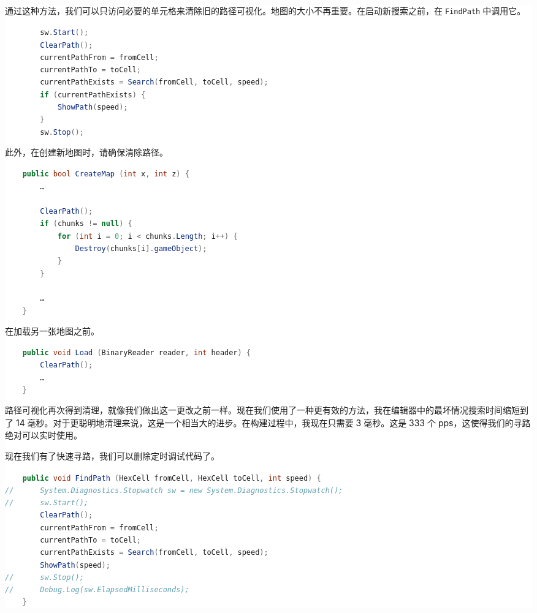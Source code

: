 通过这种方法，我们可以只访问必要的单元格来清除旧的路径可视化。地图的大小不再重要。在启动新搜索之前，在 `FindPath` 中调用它。

```c#
		sw.Start();
		ClearPath();
		currentPathFrom = fromCell;
		currentPathTo = toCell;
		currentPathExists = Search(fromCell, toCell, speed);
		if (currentPathExists) {
			ShowPath(speed);
		}
		sw.Stop();
```

此外，在创建新地图时，请确保清除路径。

```c#
	public bool CreateMap (int x, int z) {
		…

		ClearPath();
		if (chunks != null) {
			for (int i = 0; i < chunks.Length; i++) {
				Destroy(chunks[i].gameObject);
			}
		}

		…
	}
```

在加载另一张地图之前。

```c#
	public void Load (BinaryReader reader, int header) {
		ClearPath();
		…
	}
```

路径可视化再次得到清理，就像我们做出这一更改之前一样。现在我们使用了一种更有效的方法，我在编辑器中的最坏情况搜索时间缩短到了 14 毫秒。对于更聪明地清理来说，这是一个相当大的进步。在构建过程中，我现在只需要 3 毫秒。这是 333 个 pps，这使得我们的寻路绝对可以实时使用。

现在我们有了快速寻路，我们可以删除定时调试代码了。

```c#
	public void FindPath (HexCell fromCell, HexCell toCell, int speed) {
//		System.Diagnostics.Stopwatch sw = new System.Diagnostics.Stopwatch();
//		sw.Start();
		ClearPath();
		currentPathFrom = fromCell;
		currentPathTo = toCell;
		currentPathExists = Search(fromCell, toCell, speed);
		ShowPath(speed);
//		sw.Stop();
//		Debug.Log(sw.ElapsedMilliseconds);
	}
```
